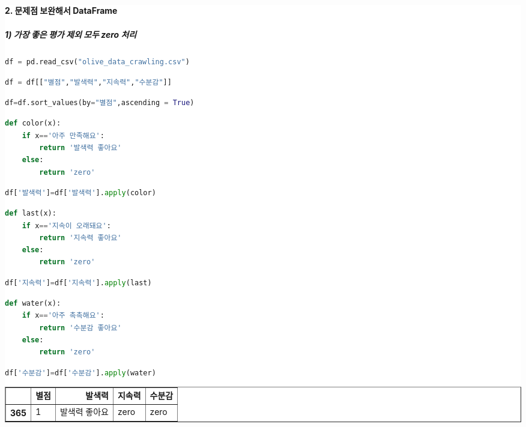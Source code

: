 
#### 2. 문제점 보완해서 DataFrame



##### 1\) 가장 좋은 평가 제외 모두 zero 처리



```python
df = pd.read_csv("olive_data_crawling.csv")
```

```python
df = df[["별점","발색력","지속력","수분감"]]
```

```python
df=df.sort_values(by="별점",ascending = True)
```

```python
def color(x):
    if x=='아주 만족해요':
        return '발색력 좋아요'
    else:
        return 'zero'
```

```python
df['발색력']=df['발색력'].apply(color)
```

```python
def last(x):
    if x=='지속이 오래돼요':
        return '지속력 좋아요'
    else:
        return 'zero'
```

```python
df['지속력']=df['지속력'].apply(last)
```

```python
def water(x):
    if x=='아주 촉촉해요':
        return '수분감 좋아요'
    else:
        return 'zero'
```

```python
df['수분감']=df['수분감'].apply(water)
```

<table border="1" class="dataframe">
  <thead>
    <tr style="text-align: right;">
      <th></th>
      <th>별점</th>
      <th>발색력</th>
      <th>지속력</th>
      <th>수분감</th>
    </tr>
  </thead>
  <tbody>
    <tr>
      <th>365</th>
      <td>1</td>
      <td>발색력 좋아요</td>
      <td>zero</td>
      <td>zero</td>
